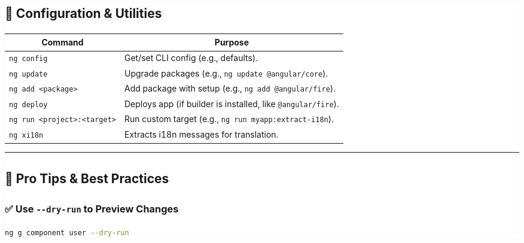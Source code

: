 
## 🔐 Configuration & Utilities

| Command | Purpose |
|--------|--------|
| `ng config` | Get/set CLI config (e.g., defaults). |
| `ng update` | Upgrade packages (e.g., `ng update @angular/core`). |
| `ng add <package>` | Add package with setup (e.g., `ng add @angular/fire`). |
| `ng deploy` | Deploys app (if builder is installed, like `@angular/fire`). |
| `ng run <project>:<target>` | Run custom target (e.g., `ng run myapp:extract-i18n`). |
| `ng xi18n` | Extracts i18n messages for translation. |

---

## 🎯 Pro Tips & Best Practices

### ✅ Use `--dry-run` to Preview Changes
```bash
ng g component user --dry-run